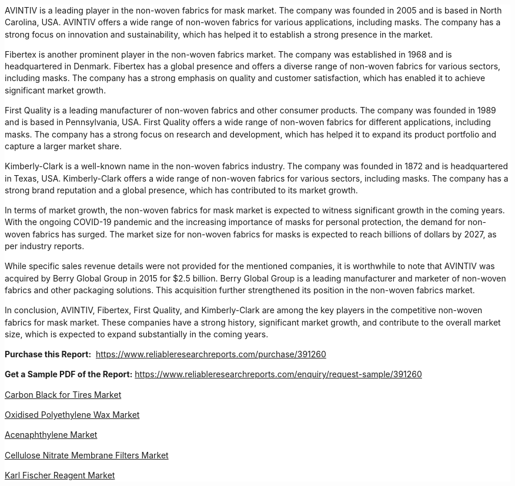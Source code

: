 <p><p>AVINTIV is a leading player in the non-woven fabrics for mask market. The company was founded in 2005 and is based in North Carolina, USA. AVINTIV offers a wide range of non-woven fabrics for various applications, including masks. The company has a strong focus on innovation and sustainability, which has helped it to establish a strong presence in the market.</p><p>Fibertex is another prominent player in the non-woven fabrics market. The company was established in 1968 and is headquartered in Denmark. Fibertex has a global presence and offers a diverse range of non-woven fabrics for various sectors, including masks. The company has a strong emphasis on quality and customer satisfaction, which has enabled it to achieve significant market growth.</p><p>First Quality is a leading manufacturer of non-woven fabrics and other consumer products. The company was founded in 1989 and is based in Pennsylvania, USA. First Quality offers a wide range of non-woven fabrics for different applications, including masks. The company has a strong focus on research and development, which has helped it to expand its product portfolio and capture a larger market share.</p><p>Kimberly-Clark is a well-known name in the non-woven fabrics industry. The company was founded in 1872 and is headquartered in Texas, USA. Kimberly-Clark offers a wide range of non-woven fabrics for various sectors, including masks. The company has a strong brand reputation and a global presence, which has contributed to its market growth.</p><p>In terms of market growth, the non-woven fabrics for mask market is expected to witness significant growth in the coming years. With the ongoing COVID-19 pandemic and the increasing importance of masks for personal protection, the demand for non-woven fabrics has surged. The market size for non-woven fabrics for masks is expected to reach billions of dollars by 2027, as per industry reports.</p><p>While specific sales revenue details were not provided for the mentioned companies, it is worthwhile to note that AVINTIV was acquired by Berry Global Group in 2015 for $2.5 billion. Berry Global Group is a leading manufacturer and marketer of non-woven fabrics and other packaging solutions. This acquisition further strengthened its position in the non-woven fabrics market.</p><p>In conclusion, AVINTIV, Fibertex, First Quality, and Kimberly-Clark are among the key players in the competitive non-woven fabrics for mask market. These companies have a strong history, significant market growth, and contribute to the overall market size, which is expected to expand substantially in the coming years.</p></p>
<p><strong>Purchase this Report:</strong>&nbsp;&nbsp;<a href="https://www.reliableresearchreports.com/purchase/391260">https://www.reliableresearchreports.com/purchase/391260</a></p>
<p></p>
<p><strong>Get a Sample PDF of the Report:</strong>&nbsp;<a href="https://www.reliableresearchreports.com/enquiry/request-sample/391260">https://www.reliableresearchreports.com/enquiry/request-sample/391260</a></p>
<p><p><a href="https://medium.com/@joshuahintz2023/carbon-black-for-tires-market-report-reveals-the-latest-trends-and-growth-opportunities-of-this-e5388e3880b9">Carbon Black for Tires Market</a></p><p><a href="https://medium.com/@lilakautzer2023/oxidised-polyethylene-wax-market-outlook-industry-overview-and-forecast-2023-to-2030-bd99f0011f01">Oxidised Polyethylene Wax Market</a></p><p><a href="https://medium.com/@emerylittle2023/acenaphthylene-market-analysis-its-cagr-market-segmentation-and-global-industry-overview-f5fa37758723">Acenaphthylene Market</a></p><p><a href="https://medium.com/@keenanmarks2023/cellulose-nitrate-membrane-filters-market-research-report-its-history-and-forecast-2023-to-2030-f4963f616696">Cellulose Nitrate Membrane Filters Market</a></p><p><a href="https://medium.com/@chasegibson1901/karl-fischer-reagent-market-size-reveals-the-best-marketing-channels-in-global-industry-66287dc37246">Karl Fischer Reagent Market</a></p></p>